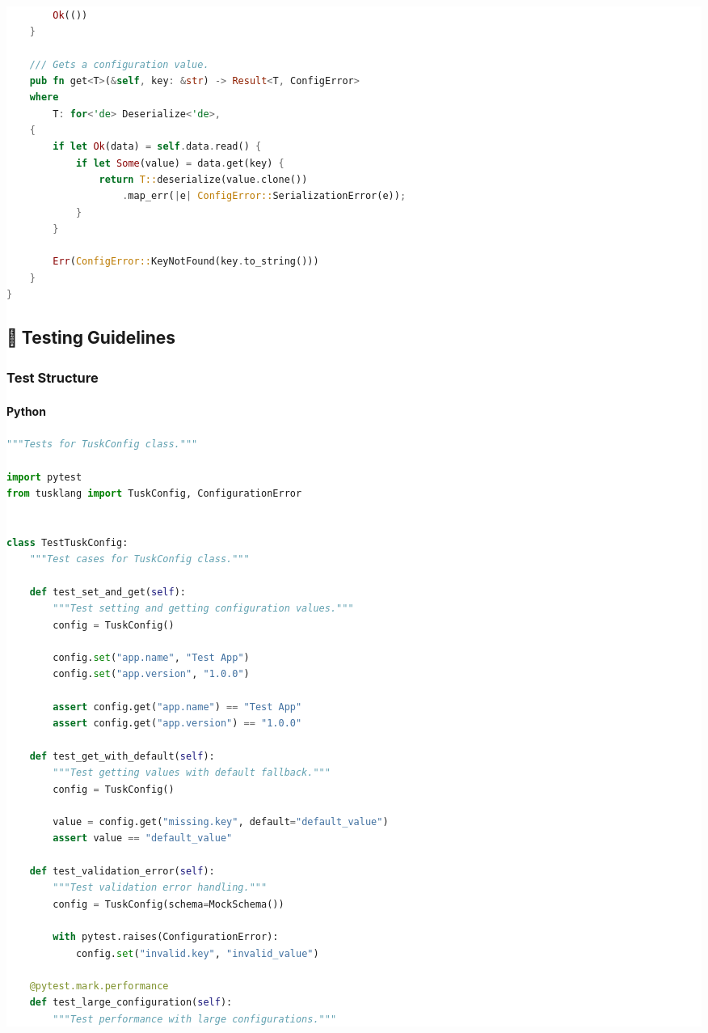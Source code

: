 ```rust
        Ok(())
    }

    /// Gets a configuration value.
    pub fn get<T>(&self, key: &str) -> Result<T, ConfigError>
    where
        T: for<'de> Deserialize<'de>,
    {
        if let Ok(data) = self.data.read() {
            if let Some(value) = data.get(key) {
                return T::deserialize(value.clone())
                    .map_err(|e| ConfigError::SerializationError(e));
            }
        }
        
        Err(ConfigError::KeyNotFound(key.to_string()))
    }
}
```

## 🧪 Testing Guidelines

### Test Structure

#### Python
```python
"""Tests for TuskConfig class."""

import pytest
from tusklang import TuskConfig, ConfigurationError


class TestTuskConfig:
    """Test cases for TuskConfig class."""

    def test_set_and_get(self):
        """Test setting and getting configuration values."""
        config = TuskConfig()
        
        config.set("app.name", "Test App")
        config.set("app.version", "1.0.0")
        
        assert config.get("app.name") == "Test App"
        assert config.get("app.version") == "1.0.0"

    def test_get_with_default(self):
        """Test getting values with default fallback."""
        config = TuskConfig()
        
        value = config.get("missing.key", default="default_value")
        assert value == "default_value"

    def test_validation_error(self):
        """Test validation error handling."""
        config = TuskConfig(schema=MockSchema())
        
        with pytest.raises(ConfigurationError):
            config.set("invalid.key", "invalid_value")

    @pytest.mark.performance
    def test_large_configuration(self):
        """Test performance with large configurations."""
```